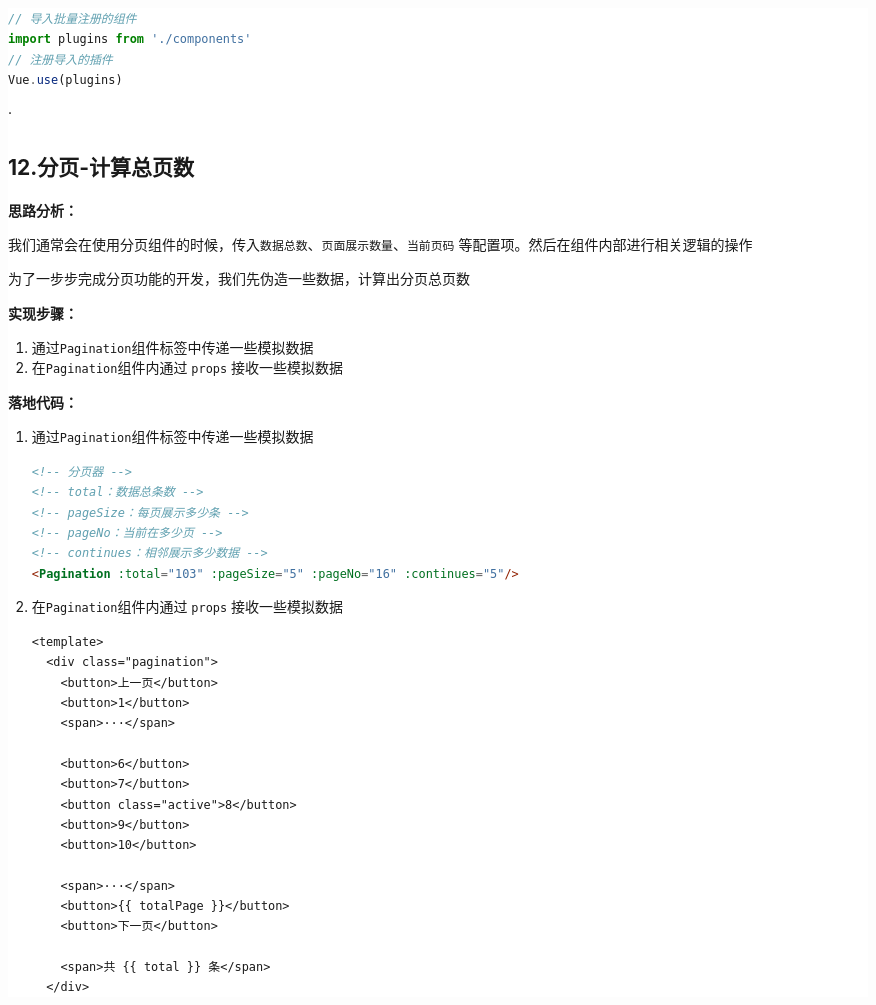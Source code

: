 

```js
// 导入批量注册的组件
import plugins from './components'
// 注册导入的插件
Vue.use(plugins)

```





·

## 12.分页-计算总页数



**思路分析：**



我们通常会在使用分页组件的时候，传入`数据总数`、`页面展示数量`、`当前页码` 等配置项。然后在组件内部进行相关逻辑的操作



为了一步步完成分页功能的开发，我们先伪造一些数据，计算出分页总页数



**实现步骤：**



1. 通过`Pagination`组件标签中传递一些模拟数据
2. 在`Pagination`组件内通过 `props` 接收一些模拟数据



**落地代码：**



1. 通过`Pagination`组件标签中传递一些模拟数据

   ```html
   <!-- 分页器 -->
   <!-- total：数据总条数 -->
   <!-- pageSize：每页展示多少条 -->
   <!-- pageNo：当前在多少页 -->
   <!-- continues：相邻展示多少数据 -->
   <Pagination :total="103" :pageSize="5" :pageNo="16" :continues="5"/>
   ```

   

2. 在`Pagination`组件内通过 `props` 接收一些模拟数据

   ```vue
   <template>
     <div class="pagination">
       <button>上一页</button>
       <button>1</button>
       <span>···</span>
   
       <button>6</button>
       <button>7</button>
       <button class="active">8</button>
       <button>9</button>
       <button>10</button>
   
       <span>···</span>
       <button>{{ totalPage }}</button>
       <button>下一页</button>
   
       <span>共 {{ total }} 条</span>
     </div>
   ```